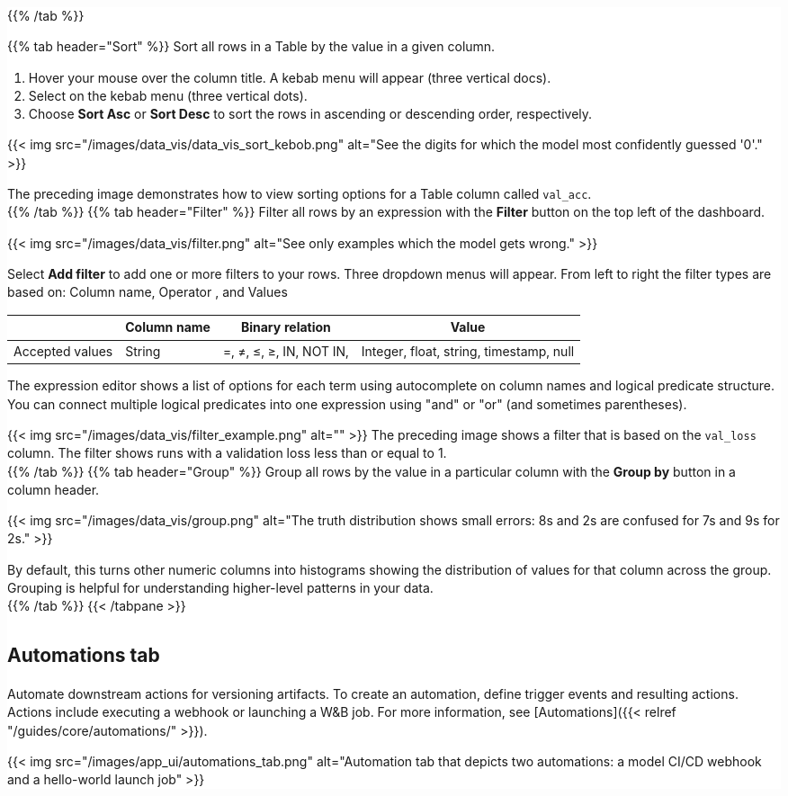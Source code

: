    {{% /tab %}}

   {{% tab header="Sort" %}}
Sort all rows in a Table by the value in a given column. 

1. Hover your mouse over the column title. A kebab menu will appear (three vertical docs).
2. Select on the kebab menu (three vertical dots).
3. Choose **Sort Asc** or **Sort Desc** to sort the rows in ascending or descending order, respectively. 

{{< img src="/images/data_vis/data_vis_sort_kebob.png" alt="See the digits for which the model most confidently guessed '0'." >}}

The preceding image demonstrates how to view sorting options for a Table column called `val_acc`.   
   {{% /tab %}}
   {{% tab header="Filter" %}}
Filter all rows by an expression with the **Filter** button on the top left of the dashboard. 

{{< img src="/images/data_vis/filter.png" alt="See only examples which the model gets wrong." >}}

Select **Add filter** to add one or more filters to your rows. Three dropdown menus will appear. From left to right the filter types are based on: Column name, Operator , and Values

|                   | Column name | Binary relation    | Value       |
| -----------       | ----------- | ----------- | ----------- |
| Accepted values   | String       |  &equals;, &ne;, &le;, &ge;, IN, NOT IN,  | Integer, float, string, timestamp, null |


The expression editor shows a list of options for each term using autocomplete on column names and logical predicate structure. You can connect multiple logical predicates into one expression using "and" or "or" (and sometimes parentheses).

{{< img src="/images/data_vis/filter_example.png" alt="" >}}
The preceding image shows a filter that is based on the `val_loss` column. The filter shows runs with a validation loss less than or equal to 1.   
   {{% /tab %}}
   {{% tab header="Group" %}}
Group all rows by the value in a particular column with the **Group by** button in a column header. 

{{< img src="/images/data_vis/group.png" alt="The truth distribution shows small errors: 8s and 2s are confused for 7s and 9s for 2s." >}}

By default, this turns other numeric columns into histograms showing the distribution of values for that column across the group. Grouping is helpful for understanding higher-level patterns in your data.   
   {{% /tab %}}
{{< /tabpane >}}




## Automations tab
Automate downstream actions for versioning artifacts. To create an automation, define trigger events and resulting actions. Actions include executing a webhook or launching a W&B job. For more information, see [Automations]({{< relref "/guides/core/automations/" >}}).

{{< img src="/images/app_ui/automations_tab.png" alt="Automation tab that depicts two automations: a model CI/CD webhook and a hello-world launch job" >}}
